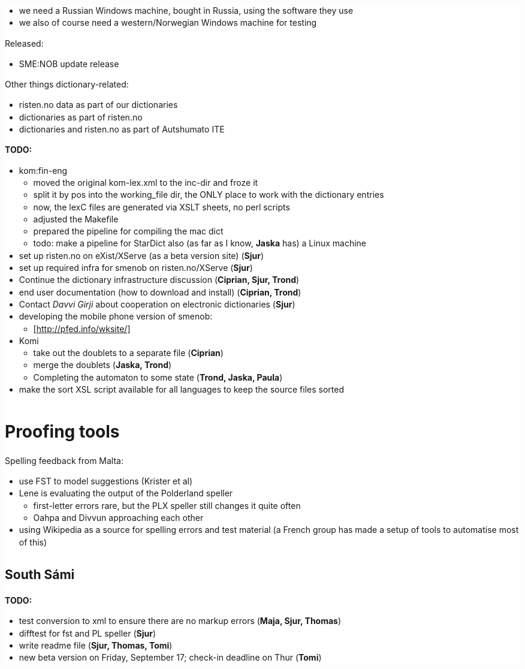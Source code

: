 * we need a Russian Windows machine, bought in Russia, using the software they
  use
* we also of course need a western/Norwegian Windows machine for testing

Released:
* SME:NOB update release

Other things dictionary-related:
* risten.no data as part of our dictionaries
* dictionaries as part of risten.no
* dictionaries and risten.no as part of Autshumato ITE

**TODO:**
* kom:fin-eng
    - moved the original kom-lex.xml to the inc-dir and froze it
    - split it by pos into the working_file dir, the ONLY place to work with
   the dictionary entries
    - now, the lexC files are generated via XSLT sheets, no perl scripts
    - adjusted the Makefile
    - prepared the pipeline for compiling the mac dict
    - todo: make a pipeline for StarDict also (as far as I know, **Jaska** has)
   a Linux machine
* set up risten.no on eXist/XServe (as a beta version site) (**Sjur**)
* set up required infra for smenob on risten.no/XServe (**Sjur**)
* Continue the dictionary infrastructure discussion (**Ciprian, Sjur, Trond**)
* end user documentation (how to download and install) (**Ciprian, Trond**)
* Contact *Davvi Girji* about cooperation on electronic dictionaries
  (**Sjur**)
* developing the mobile phone version of smenob:
    - [http://pfed.info/wksite/]
* Komi
    - take out the doublets to a separate file (**Ciprian**)
    - merge the doublets (**Jaska, Trond**)
    - Completing the automaton to some state (**Trond, Jaska, Paula**)
* make the sort XSL script available for all languages to keep the source files
  sorted

# Proofing tools

Spelling feedback from Malta:
* use FST to model suggestions (Krister et al)
* Lene is evaluating the output of the Polderland speller
    - first-letter errors rare, but the PLX speller still changes it quite often
    - Oahpa and Divvun approaching each other
* using Wikipedia as a source for spelling errors and test material (a French
  group has made a setup of tools to automatise most of this)

## South Sámi

**TODO:**
* test conversion to xml to ensure there are no markup errors
  (**Maja, Sjur, Thomas**)
* difftest for fst and PL speller (**Sjur**)
* write readme file (**Sjur, Thomas, Tomi**)
* new beta version on Friday, September 17; check-in deadline on Thur (**Tomi**)
